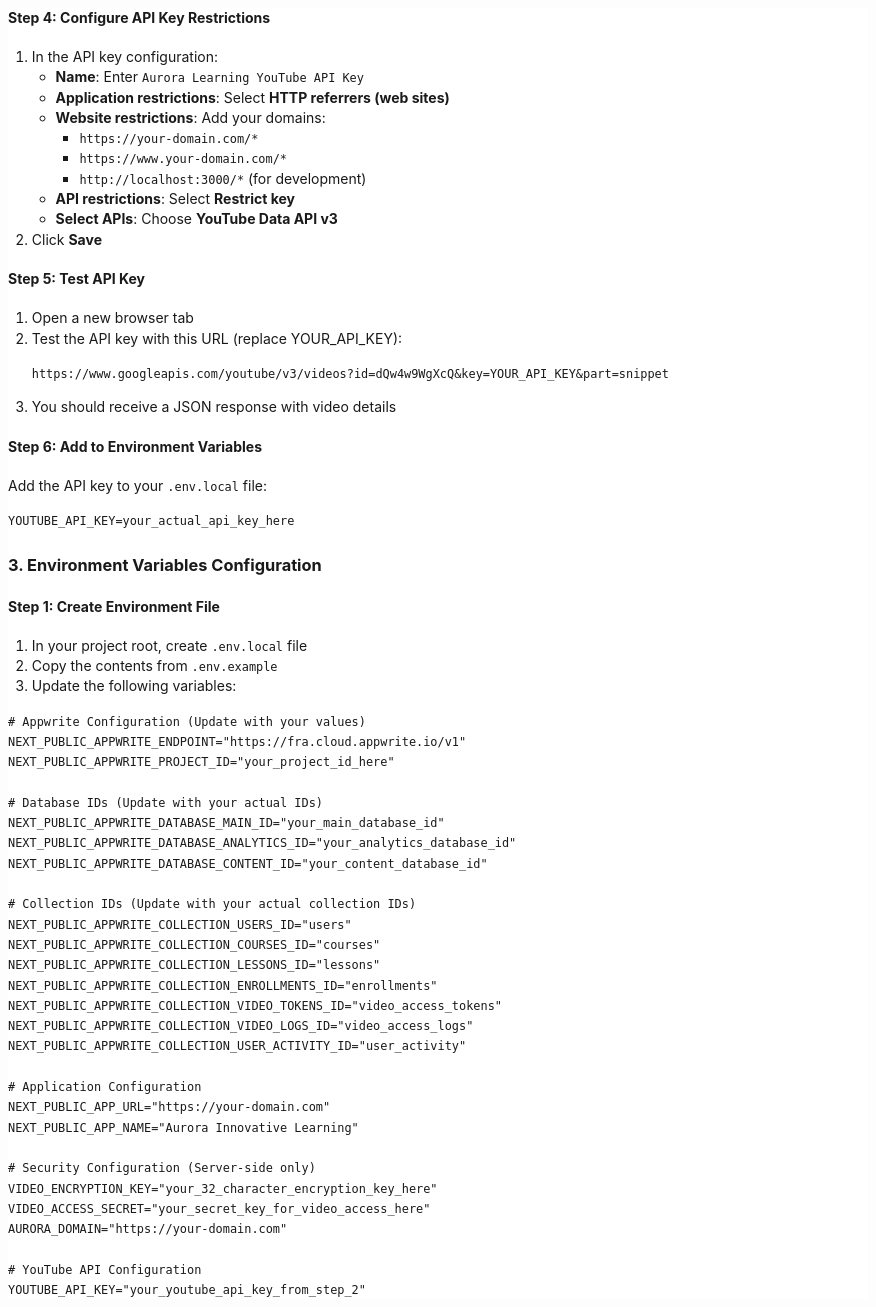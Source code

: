 #### Step 4: Configure API Key Restrictions
1. In the API key configuration:
   - **Name**: Enter `Aurora Learning YouTube API Key`
   - **Application restrictions**: Select **HTTP referrers (web sites)**
   - **Website restrictions**: Add your domains:
     - `https://your-domain.com/*`
     - `https://www.your-domain.com/*`
     - `http://localhost:3000/*` (for development)
   - **API restrictions**: Select **Restrict key**
   - **Select APIs**: Choose **YouTube Data API v3**
2. Click **Save**

#### Step 5: Test API Key
1. Open a new browser tab
2. Test the API key with this URL (replace YOUR_API_KEY):
   ```
   https://www.googleapis.com/youtube/v3/videos?id=dQw4w9WgXcQ&key=YOUR_API_KEY&part=snippet
   ```
3. You should receive a JSON response with video details

#### Step 6: Add to Environment Variables
Add the API key to your `.env.local` file:
```env
YOUTUBE_API_KEY=your_actual_api_key_here
```

### 3. Environment Variables Configuration

#### Step 1: Create Environment File
1. In your project root, create `.env.local` file
2. Copy the contents from `.env.example`
3. Update the following variables:

```env
# Appwrite Configuration (Update with your values)
NEXT_PUBLIC_APPWRITE_ENDPOINT="https://fra.cloud.appwrite.io/v1"
NEXT_PUBLIC_APPWRITE_PROJECT_ID="your_project_id_here"

# Database IDs (Update with your actual IDs)
NEXT_PUBLIC_APPWRITE_DATABASE_MAIN_ID="your_main_database_id"
NEXT_PUBLIC_APPWRITE_DATABASE_ANALYTICS_ID="your_analytics_database_id"
NEXT_PUBLIC_APPWRITE_DATABASE_CONTENT_ID="your_content_database_id"

# Collection IDs (Update with your actual collection IDs)
NEXT_PUBLIC_APPWRITE_COLLECTION_USERS_ID="users"
NEXT_PUBLIC_APPWRITE_COLLECTION_COURSES_ID="courses"
NEXT_PUBLIC_APPWRITE_COLLECTION_LESSONS_ID="lessons"
NEXT_PUBLIC_APPWRITE_COLLECTION_ENROLLMENTS_ID="enrollments"
NEXT_PUBLIC_APPWRITE_COLLECTION_VIDEO_TOKENS_ID="video_access_tokens"
NEXT_PUBLIC_APPWRITE_COLLECTION_VIDEO_LOGS_ID="video_access_logs"
NEXT_PUBLIC_APPWRITE_COLLECTION_USER_ACTIVITY_ID="user_activity"

# Application Configuration
NEXT_PUBLIC_APP_URL="https://your-domain.com"
NEXT_PUBLIC_APP_NAME="Aurora Innovative Learning"

# Security Configuration (Server-side only)
VIDEO_ENCRYPTION_KEY="your_32_character_encryption_key_here"
VIDEO_ACCESS_SECRET="your_secret_key_for_video_access_here"
AURORA_DOMAIN="https://your-domain.com"

# YouTube API Configuration
YOUTUBE_API_KEY="your_youtube_api_key_from_step_2"
```
